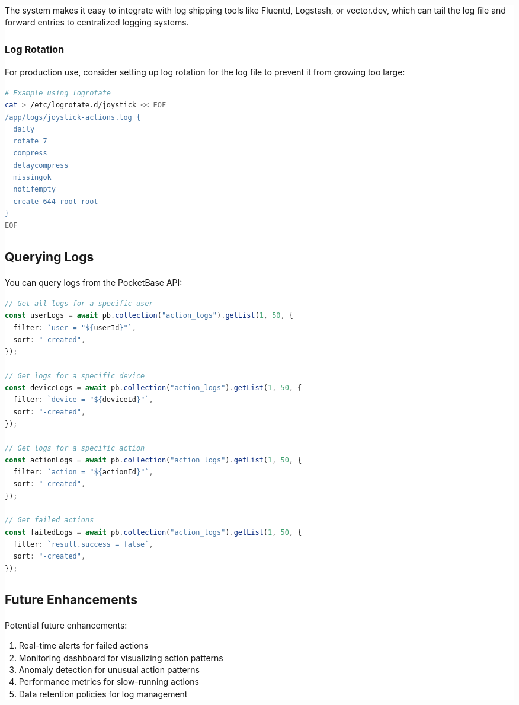 The system makes it easy to integrate with log shipping tools like Fluentd, Logstash, or vector.dev, which can tail the log file and forward entries to centralized logging systems.

### Log Rotation

For production use, consider setting up log rotation for the log file to prevent it from growing too large:

```bash
# Example using logrotate
cat > /etc/logrotate.d/joystick << EOF
/app/logs/joystick-actions.log {
  daily
  rotate 7
  compress
  delaycompress
  missingok
  notifempty
  create 644 root root
}
EOF
```

## Querying Logs

You can query logs from the PocketBase API:

```typescript
// Get all logs for a specific user
const userLogs = await pb.collection("action_logs").getList(1, 50, {
  filter: `user = "${userId}"`,
  sort: "-created",
});

// Get logs for a specific device
const deviceLogs = await pb.collection("action_logs").getList(1, 50, {
  filter: `device = "${deviceId}"`,
  sort: "-created",
});

// Get logs for a specific action
const actionLogs = await pb.collection("action_logs").getList(1, 50, {
  filter: `action = "${actionId}"`,
  sort: "-created",
});

// Get failed actions
const failedLogs = await pb.collection("action_logs").getList(1, 50, {
  filter: `result.success = false`,
  sort: "-created",
});
```

## Future Enhancements

Potential future enhancements:

1. Real-time alerts for failed actions
2. Monitoring dashboard for visualizing action patterns
3. Anomaly detection for unusual action patterns
4. Performance metrics for slow-running actions
5. Data retention policies for log management
